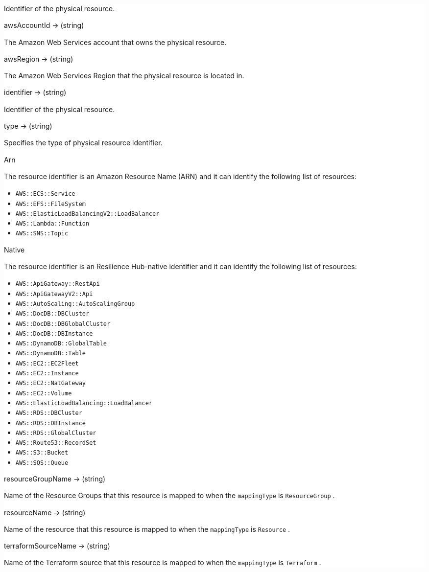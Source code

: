 Identifier of the physical resource.

awsAccountId -> (string)

The Amazon Web Services account that owns the physical resource.

awsRegion -> (string)

The Amazon Web Services Region that the physical resource is located in.

identifier -> (string)

Identifier of the physical resource.

type -> (string)

Specifies the type of physical resource identifier.

Arn

The resource identifier is an Amazon Resource Name (ARN) and it can identify the following list of resources:

- `AWS::ECS::Service`
- `AWS::EFS::FileSystem`
- `AWS::ElasticLoadBalancingV2::LoadBalancer`
- `AWS::Lambda::Function`
- `AWS::SNS::Topic`

Native

The resource identifier is an Resilience Hub-native identifier and it can identify the following list of resources:

- `AWS::ApiGateway::RestApi`
- `AWS::ApiGatewayV2::Api`
- `AWS::AutoScaling::AutoScalingGroup`
- `AWS::DocDB::DBCluster`
- `AWS::DocDB::DBGlobalCluster`
- `AWS::DocDB::DBInstance`
- `AWS::DynamoDB::GlobalTable`
- `AWS::DynamoDB::Table`
- `AWS::EC2::EC2Fleet`
- `AWS::EC2::Instance`
- `AWS::EC2::NatGateway`
- `AWS::EC2::Volume`
- `AWS::ElasticLoadBalancing::LoadBalancer`
- `AWS::RDS::DBCluster`
- `AWS::RDS::DBInstance`
- `AWS::RDS::GlobalCluster`
- `AWS::Route53::RecordSet`
- `AWS::S3::Bucket`
- `AWS::SQS::Queue`

resourceGroupName -> (string)

Name of the Resource Groups that this resource is mapped to when the `mappingType` is `ResourceGroup` .

resourceName -> (string)

Name of the resource that this resource is mapped to when the `mappingType` is `Resource` .

terraformSourceName -> (string)

Name of the Terraform source that this resource is mapped to when the `mappingType` is `Terraform` .